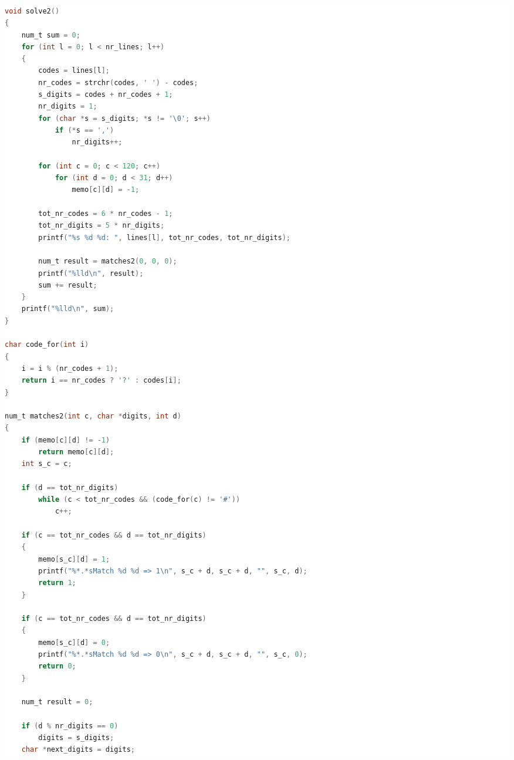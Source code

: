 ```c
void solve2()
{
	num_t sum = 0;
	for (int l = 0; l < nr_lines; l++)
	{
		codes = lines[l];
		nr_codes = strchr(codes, ' ') - codes;
		s_digits = codes + nr_codes + 1;
		nr_digits = 1;
		for (char *s = s_digits; *s != '\0'; s++)
			if (*s == ',')
				nr_digits++;
		
		for (int c = 0; c < 120; c++)
			for (int d = 0; d < 31; d++)
				memo[c][d] = -1;
				
		tot_nr_codes = 6 * nr_codes - 1;
		tot_nr_digits = 5 * nr_digits;
		printf("%s %d %d: ", lines[l], tot_nr_codes, tot_nr_digits);

		num_t result = matches2(0, 0, 0);
		printf("%lld\n", result);
		sum += result;
	}
	printf("%lld\n", sum);
}

char code_for(int i)
{
	i = i % (nr_codes + 1);
	return i == nr_codes ? '?' : codes[i];
}

num_t matches2(int c, char *digits, int d)
{
	if (memo[c][d] != -1)
		return memo[c][d];
	int s_c = c;

	if (d == tot_nr_digits)
		while (c < tot_nr_codes && (code_for(c) != '#'))
			c++;
	
	if (c == tot_nr_codes && d == tot_nr_digits)
	{
		memo[s_c][d] = 1;
		printf("%*.*sMatch %d %d => 1\n", s_c + d, s_c + d, "", s_c, d);	
		return 1;
	}
	
	if (c == tot_nr_codes && d == tot_nr_digits)
	{
		memo[s_c][d] = 0;
		printf("%*.*sMatch %d %d => 0\n", s_c + d, s_c + d, "", s_c, 0);
		return 0;
	}

	num_t result = 0;
	
	if (d % nr_digits == 0)
		digits = s_digits;	
	char *next_digits = digits;
```